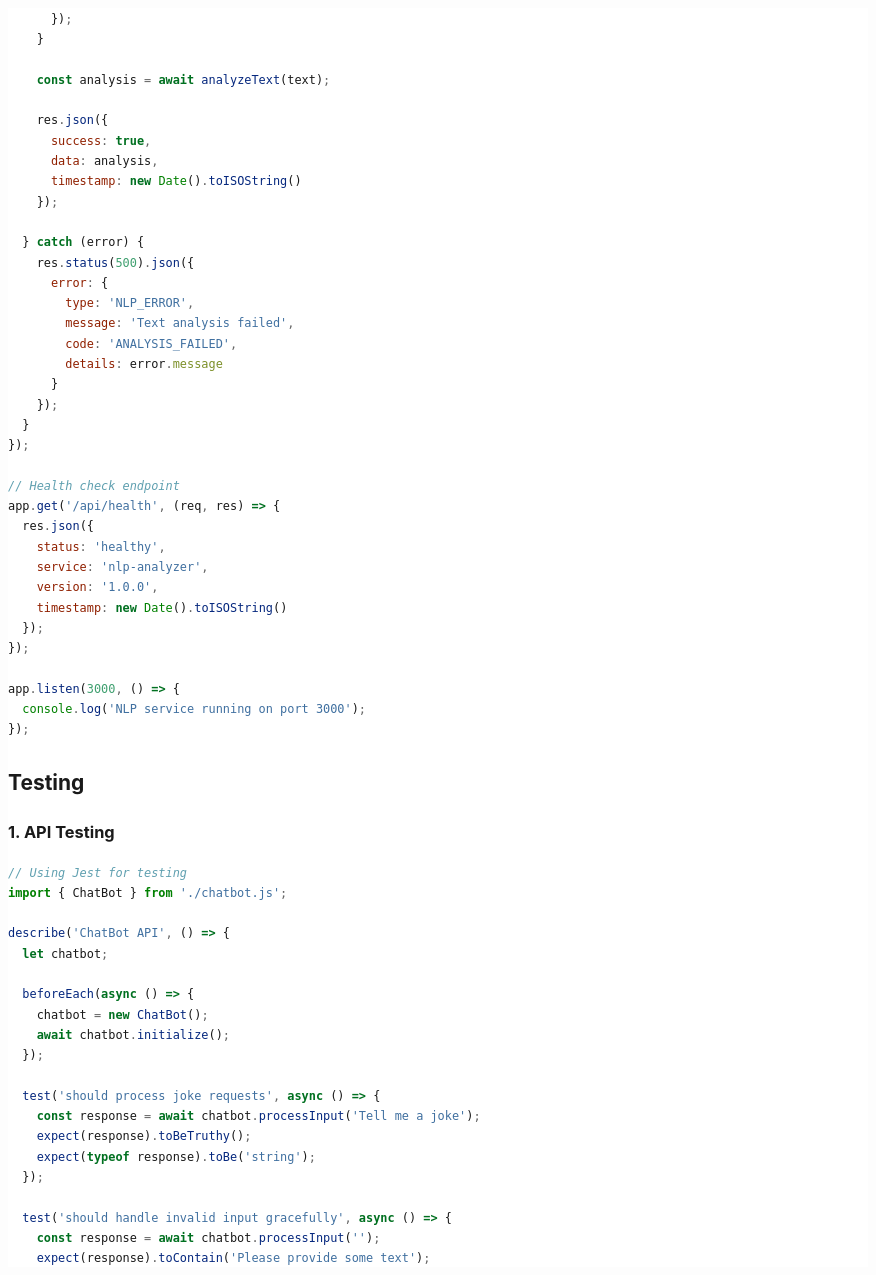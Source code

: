 ```javascript
      });
    }
    
    const analysis = await analyzeText(text);
    
    res.json({
      success: true,
      data: analysis,
      timestamp: new Date().toISOString()
    });
    
  } catch (error) {
    res.status(500).json({
      error: {
        type: 'NLP_ERROR',
        message: 'Text analysis failed',
        code: 'ANALYSIS_FAILED',
        details: error.message
      }
    });
  }
});

// Health check endpoint
app.get('/api/health', (req, res) => {
  res.json({
    status: 'healthy',
    service: 'nlp-analyzer',
    version: '1.0.0',
    timestamp: new Date().toISOString()
  });
});

app.listen(3000, () => {
  console.log('NLP service running on port 3000');
});
```

## Testing

### 1. API Testing

```javascript
// Using Jest for testing
import { ChatBot } from './chatbot.js';

describe('ChatBot API', () => {
  let chatbot;
  
  beforeEach(async () => {
    chatbot = new ChatBot();
    await chatbot.initialize();
  });
  
  test('should process joke requests', async () => {
    const response = await chatbot.processInput('Tell me a joke');
    expect(response).toBeTruthy();
    expect(typeof response).toBe('string');
  });
  
  test('should handle invalid input gracefully', async () => {
    const response = await chatbot.processInput('');
    expect(response).toContain('Please provide some text');
```